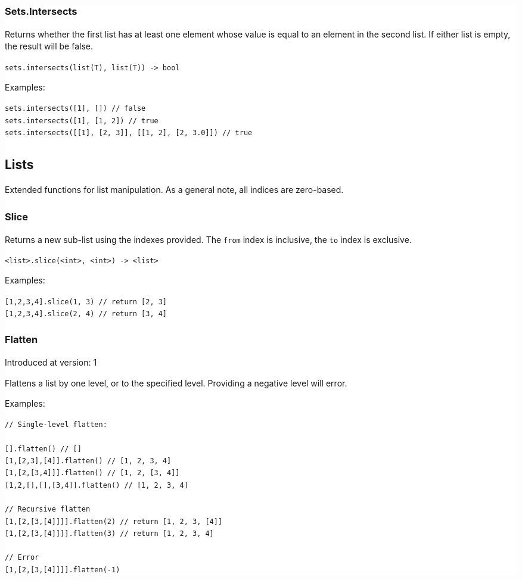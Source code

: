 ### Sets.Intersects

Returns whether the first list has at least one element whose value is equal to
an element in the second list. If either list is empty, the result will be
false.

```
sets.intersects(list(T), list(T)) -> bool
```

Examples:

```
sets.intersects([1], []) // false
sets.intersects([1], [1, 2]) // true
sets.intersects([[1], [2, 3]], [[1, 2], [2, 3.0]]) // true
```

## Lists

Extended functions for list manipulation. As a general note, all indices are
zero-based.

### Slice

Returns a new sub-list using the indexes provided. The `from` index is
inclusive, the `to` index is exclusive.

    <list>.slice(<int>, <int>) -> <list>

Examples:

    [1,2,3,4].slice(1, 3) // return [2, 3]
    [1,2,3,4].slice(2, 4) // return [3, 4]

### Flatten

Introduced at version: 1

Flattens a list by one level, or to the specified level. Providing a negative level will error.

Examples:

```
// Single-level flatten:

[].flatten() // []
[1,[2,3],[4]].flatten() // [1, 2, 3, 4]
[1,[2,[3,4]]].flatten() // [1, 2, [3, 4]]
[1,2,[],[],[3,4]].flatten() // [1, 2, 3, 4]

// Recursive flatten
[1,[2,[3,[4]]]].flatten(2) // return [1, 2, 3, [4]]
[1,[2,[3,[4]]]].flatten(3) // return [1, 2, 3, 4]

// Error
[1,[2,[3,[4]]]].flatten(-1)
```
